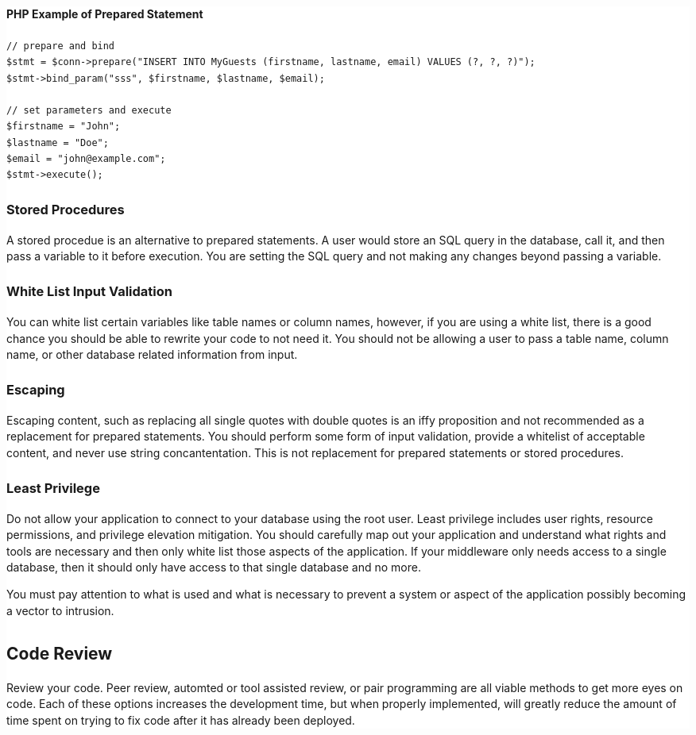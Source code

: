#### PHP Example of Prepared Statement

```
// prepare and bind
$stmt = $conn->prepare("INSERT INTO MyGuests (firstname, lastname, email) VALUES (?, ?, ?)");
$stmt->bind_param("sss", $firstname, $lastname, $email);

// set parameters and execute
$firstname = "John";
$lastname = "Doe";
$email = "john@example.com";
$stmt->execute();
```

### Stored Procedures

A stored procedue is an alternative to prepared statements. A user would store
an SQL query in the database, call it, and then pass a variable to it before
execution. You are setting the SQL query and not making any changes beyond
passing a variable.

### White List Input Validation

You can white list certain variables like table names or column names, however,
if you are using a white list, there is a good chance you should be able to
rewrite your code to not need it. You should not be allowing a user to pass a
table name, column name, or other database related information from input.

### Escaping

Escaping content, such as replacing all single quotes with double quotes is an
iffy proposition and not recommended as a replacement for prepared statements.
You should perform some form of input validation, provide a whitelist of
acceptable content, and never use string concantentation. This is not
replacement for prepared statements or stored procedures.

### Least Privilege

Do not allow your application to connect to your database using the root user.
Least privilege includes user rights, resource permissions, and privilege
elevation mitigation. You should carefully map out your application and
understand what rights and tools are necessary and then only white list those
aspects of the application. If your middleware only needs access to a single
database, then it should only have access to that single database and no more.

You must pay attention to what is used and what is necessary to prevent a
system or aspect of the application possibly becoming a vector to intrusion.

## Code Review

Review your code. Peer review, automted or tool assisted review, or pair
programming are all viable methods to get more eyes on code. Each of these
options increases the development time, but when properly implemented, will
greatly reduce the amount of time spent on trying to fix code after it has
already been deployed.
